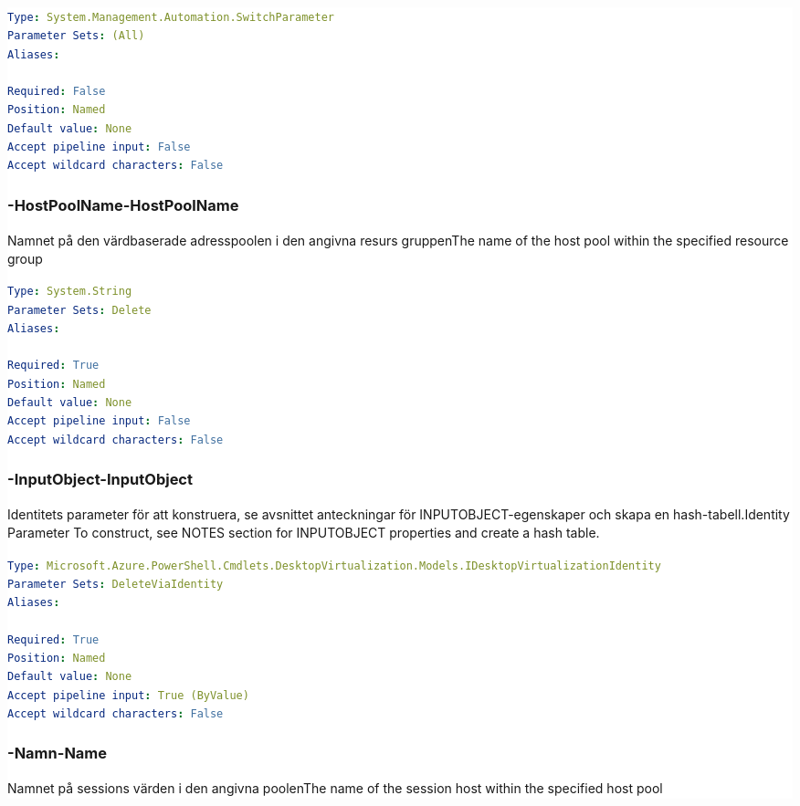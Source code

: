 ```yaml
Type: System.Management.Automation.SwitchParameter
Parameter Sets: (All)
Aliases:

Required: False
Position: Named
Default value: None
Accept pipeline input: False
Accept wildcard characters: False
```

### <span data-ttu-id="9dbf8-117">-HostPoolName</span><span class="sxs-lookup"><span data-stu-id="9dbf8-117">-HostPoolName</span></span>
<span data-ttu-id="9dbf8-118">Namnet på den värdbaserade adresspoolen i den angivna resurs gruppen</span><span class="sxs-lookup"><span data-stu-id="9dbf8-118">The name of the host pool within the specified resource group</span></span>

```yaml
Type: System.String
Parameter Sets: Delete
Aliases:

Required: True
Position: Named
Default value: None
Accept pipeline input: False
Accept wildcard characters: False
```

### <span data-ttu-id="9dbf8-119">-InputObject</span><span class="sxs-lookup"><span data-stu-id="9dbf8-119">-InputObject</span></span>
<span data-ttu-id="9dbf8-120">Identitets parameter för att konstruera, se avsnittet anteckningar för INPUTOBJECT-egenskaper och skapa en hash-tabell.</span><span class="sxs-lookup"><span data-stu-id="9dbf8-120">Identity Parameter To construct, see NOTES section for INPUTOBJECT properties and create a hash table.</span></span>

```yaml
Type: Microsoft.Azure.PowerShell.Cmdlets.DesktopVirtualization.Models.IDesktopVirtualizationIdentity
Parameter Sets: DeleteViaIdentity
Aliases:

Required: True
Position: Named
Default value: None
Accept pipeline input: True (ByValue)
Accept wildcard characters: False
```

### <span data-ttu-id="9dbf8-121">-Namn</span><span class="sxs-lookup"><span data-stu-id="9dbf8-121">-Name</span></span>
<span data-ttu-id="9dbf8-122">Namnet på sessions värden i den angivna poolen</span><span class="sxs-lookup"><span data-stu-id="9dbf8-122">The name of the session host within the specified host pool</span></span>
